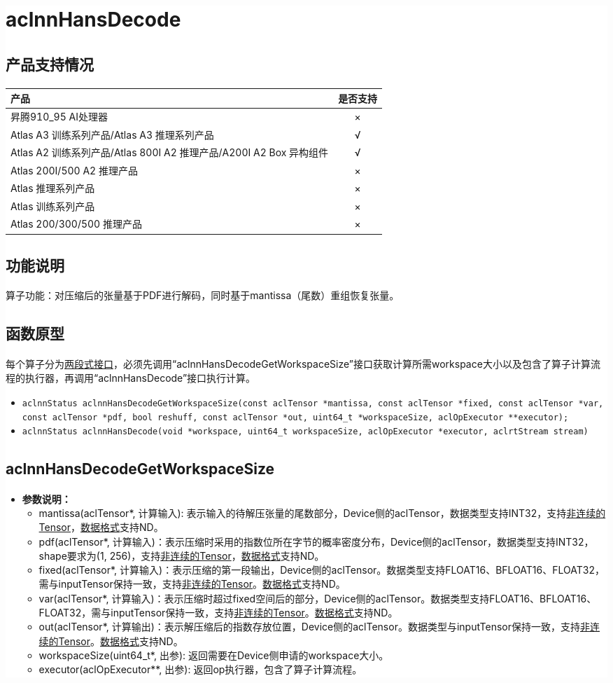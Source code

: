 # aclnnHansDecode

## 产品支持情况

| 产品                                                         | 是否支持 |
| :----------------------------------------------------------- | :------: |
| <term>昇腾910_95 AI处理器</term>                             |    ×     |
| <term>Atlas A3 训练系列产品/Atlas A3 推理系列产品</term>     |    √     |
| <term>Atlas A2 训练系列产品/Atlas 800I A2 推理产品/A200I A2 Box 异构组件</term> |    √     |
| <term>Atlas 200I/500 A2 推理产品</term>                      |    ×     |
| <term>Atlas 推理系列产品 </term>                             |    ×     |
| <term>Atlas 训练系列产品</term>                              |    ×     |
| <term>Atlas 200/300/500 推理产品</term>                      |    ×     |

## 功能说明

算子功能：对压缩后的张量基于PDF进行解码，同时基于mantissa（尾数）重组恢复张量。

## 函数原型

每个算子分为[两段式接口](../../../docs/context/两段式接口.md)，必须先调用“aclnnHansDecodeGetWorkspaceSize”接口获取计算所需workspace大小以及包含了算子计算流程的执行器，再调用“aclnnHansDecode”接口执行计算。

- `aclnnStatus aclnnHansDecodeGetWorkspaceSize(const aclTensor *mantissa, const aclTensor *fixed, const aclTensor *var, const aclTensor *pdf, bool reshuff, const aclTensor *out, uint64_t *workspaceSize, aclOpExecutor **executor);`
- `aclnnStatus aclnnHansDecode(void *workspace, uint64_t workspaceSize, aclOpExecutor *executor, aclrtStream stream)`

## aclnnHansDecodeGetWorkspaceSize

- **参数说明：**
  - mantissa(aclTensor*, 计算输入): 表示输入的待解压张量的尾数部分，Device侧的aclTensor，数据类型支持INT32，支持[非连续的Tensor](../../../docs/context/非连续的Tensor.md)，[数据格式](../../../docs/context/数据格式.md)支持ND。
  - pdf(aclTensor*, 计算输入)：表示压缩时采用的指数位所在字节的概率密度分布，Device侧的aclTensor，数据类型支持INT32，shape要求为(1, 256)，支持[非连续的Tensor](../../../docs/context/非连续的Tensor.md)，[数据格式](../../../docs/context/数据格式.md)支持ND。
  - fixed(aclTensor*, 计算输入)：表示压缩的第一段输出，Device侧的aclTensor。数据类型支持FLOAT16、BFLOAT16、FLOAT32，需与inputTensor保持一致，支持[非连续的Tensor](../../../docs/context/非连续的Tensor.md)。[数据格式](../../../docs/context/数据格式.md)支持ND。
  - var(aclTensor*, 计算输入)：表示压缩时超过fixed空间后的部分，Device侧的aclTensor。数据类型支持FLOAT16、BFLOAT16、FLOAT32，需与inputTensor保持一致，支持[非连续的Tensor](../../../docs/context/非连续的Tensor.md)。[数据格式](../../../docs/context/数据格式.md)支持ND。
  - out(aclTensor*, 计算输出)：表示解压缩后的指数存放位置，Device侧的aclTensor。数据类型与inputTensor保持一致，支持[非连续的Tensor](../../../docs/context/非连续的Tensor.md)。[数据格式](../../../docs/context/数据格式.md)支持ND。
  - workspaceSize(uint64_t*, 出参): 返回需要在Device侧申请的workspace大小。
  - executor(aclOpExecutor**, 出参): 返回op执行器，包含了算子计算流程。
